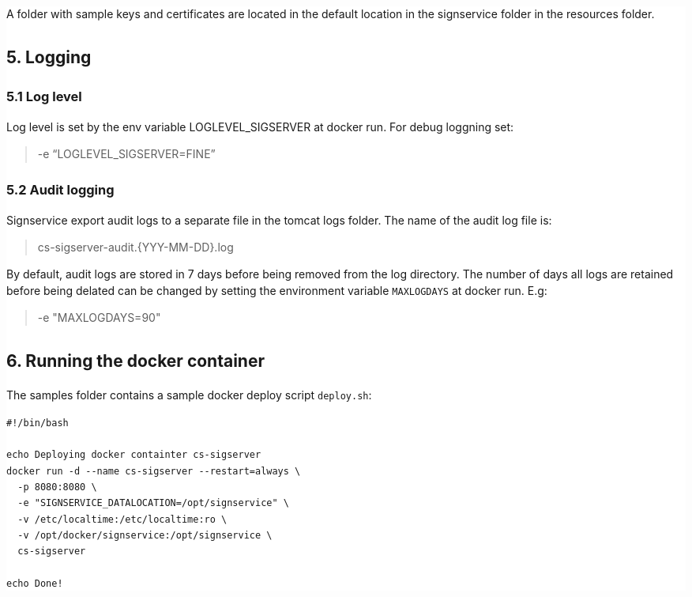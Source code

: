 A folder with sample keys and certificates are located in the default location in the signservice folder in the resources folder.


## 5. Logging

### 5.1 Log level
Log level is set by the env variable LOGLEVEL_SIGSERVER at docker run. For debug loggning set:

> -e “LOGLEVEL_SIGSERVER=FINE”

### 5.2 Audit logging
Signservice export audit logs to a separate file in the tomcat logs folder.
The name of the audit log file is:

> cs-sigserver-audit.{YYY-MM-DD}.log

By default, audit logs are stored in 7 days before being removed from the log directory. The number of days all logs are retained before being delated can be changed by setting the environment variable `MAXLOGDAYS` at docker run. E.g:

> -e "MAXLOGDAYS=90"

## 6. Running the docker container

The samples folder contains a sample docker deploy script `deploy.sh`:

```
#!/bin/bash

echo Deploying docker containter cs-sigserver
docker run -d --name cs-sigserver --restart=always \
  -p 8080:8080 \
  -e "SIGNSERVICE_DATALOCATION=/opt/signservice" \
  -v /etc/localtime:/etc/localtime:ro \
  -v /opt/docker/signservice:/opt/signservice \
  cs-sigserver

echo Done!
```
